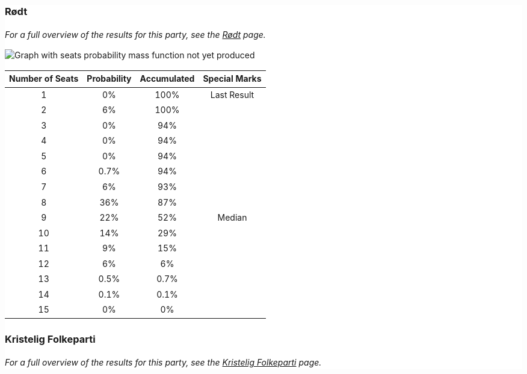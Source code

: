### Rødt

*For a full overview of the results for this party, see the [Rødt](party-rødt.html) page.*

![Graph with seats probability mass function not yet produced](2019-08-07-Norfakta-seats-pmf-rødt.png "Seats Probability Mass Function")

| Number of Seats | Probability | Accumulated | Special Marks |
|:---------------:|:-----------:|:-----------:|:-------------:|
| 1 | 0% | 100% | Last Result |
| 2 | 6% | 100% |  |
| 3 | 0% | 94% |  |
| 4 | 0% | 94% |  |
| 5 | 0% | 94% |  |
| 6 | 0.7% | 94% |  |
| 7 | 6% | 93% |  |
| 8 | 36% | 87% |  |
| 9 | 22% | 52% | Median |
| 10 | 14% | 29% |  |
| 11 | 9% | 15% |  |
| 12 | 6% | 6% |  |
| 13 | 0.5% | 0.7% |  |
| 14 | 0.1% | 0.1% |  |
| 15 | 0% | 0% |  |

### Kristelig Folkeparti

*For a full overview of the results for this party, see the [Kristelig Folkeparti](party-kristeligfolkeparti.html) page.*
